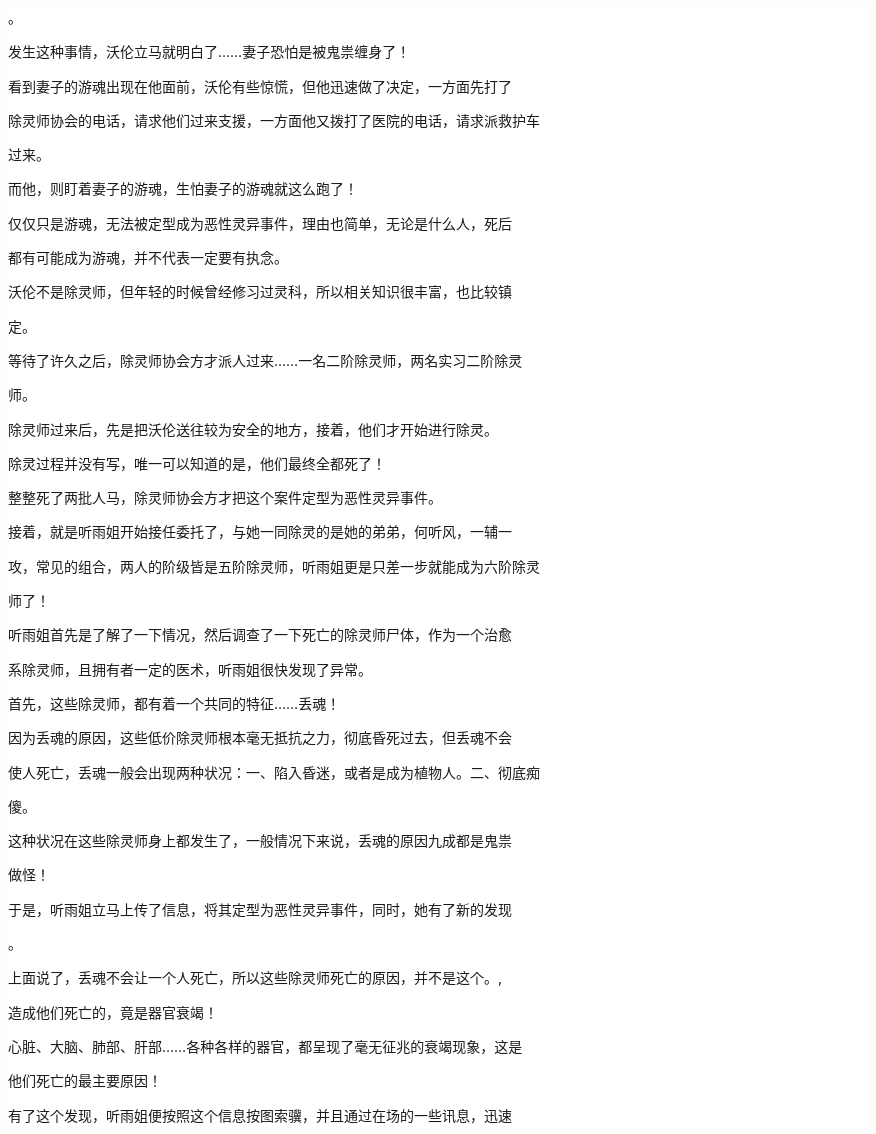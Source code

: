 。

发生这种事情，沃伦立马就明白了……妻子恐怕是被鬼祟缠身了！

看到妻子的游魂出现在他面前，沃伦有些惊慌，但他迅速做了决定，一方面先打了

除灵师协会的电话，请求他们过来支援，一方面他又拨打了医院的电话，请求派救护车

过来。

而他，则盯着妻子的游魂，生怕妻子的游魂就这么跑了！

仅仅只是游魂，无法被定型成为恶性灵异事件，理由也简单，无论是什么人，死后

都有可能成为游魂，并不代表一定要有执念。

沃伦不是除灵师，但年轻的时候曾经修习过灵科，所以相关知识很丰富，也比较镇

定。

等待了许久之后，除灵师协会方才派人过来……一名二阶除灵师，两名实习二阶除灵

师。

除灵师过来后，先是把沃伦送往较为安全的地方，接着，他们才开始进行除灵。

除灵过程并没有写，唯一可以知道的是，他们最终全都死了！

整整死了两批人马，除灵师协会方才把这个案件定型为恶性灵异事件。

接着，就是听雨姐开始接任委托了，与她一同除灵的是她的弟弟，何听风，一辅一

攻，常见的组合，两人的阶级皆是五阶除灵师，听雨姐更是只差一步就能成为六阶除灵

师了！

听雨姐首先是了解了一下情况，然后调查了一下死亡的除灵师尸体，作为一个治愈

系除灵师，且拥有者一定的医术，听雨姐很快发现了异常。

首先，这些除灵师，都有着一个共同的特征……丢魂！

因为丢魂的原因，这些低价除灵师根本毫无抵抗之力，彻底昏死过去，但丢魂不会

使人死亡，丢魂一般会出现两种状况：一、陷入昏迷，或者是成为植物人。二、彻底痴

傻。

这种状况在这些除灵师身上都发生了，一般情况下来说，丢魂的原因九成都是鬼祟

做怪！

于是，听雨姐立马上传了信息，将其定型为恶性灵异事件，同时，她有了新的发现

。

上面说了，丢魂不会让一个人死亡，所以这些除灵师死亡的原因，并不是这个。,

造成他们死亡的，竟是器官衰竭！

心脏、大脑、肺部、肝部……各种各样的器官，都呈现了毫无征兆的衰竭现象，这是

他们死亡的最主要原因！

有了这个发现，听雨姐便按照这个信息按图索骥，并且通过在场的一些讯息，迅速

